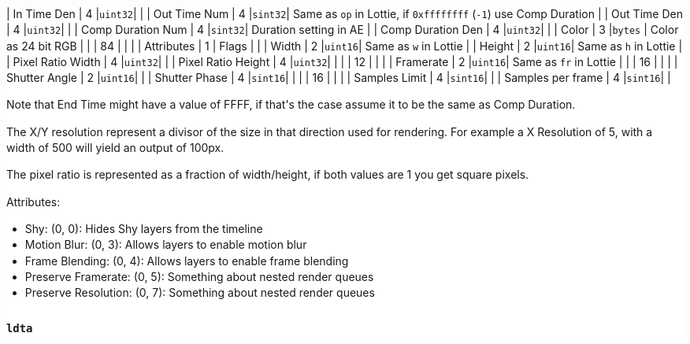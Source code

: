 | In Time Den           | 4  |`uint32`|                         |
| Out Time Num          | 4  |`sint32`| Same as `op` in Lottie, if `0xffffffff` (`-1`) use Comp Duration |
| Out Time Den          | 4  |`uint32`|                         |
| Comp Duration Num     | 4  |`sint32`| Duration setting in AE  |
| Comp Duration Den     | 4  |`uint32`|                         |
| Color                 | 3  |`bytes` | Color as 24 bit RGB     |
|                       | 84 |        |                         |
| Attributes            | 1  | Flags  |                         |
| Width                 | 2  |`uint16`| Same as `w` in Lottie   |
| Height                | 2  |`uint16`| Same as `h` in Lottie   |
| Pixel Ratio Width     | 4  |`uint32`|                         |
| Pixel Ratio Height    | 4  |`uint32`|                         |
|                       | 12 |        |                         |
| Framerate             | 2  |`uint16`| Same as `fr` in Lottie  |
|                       | 16 |        |                         |
| Shutter Angle         | 2  |`uint16`|                         |
| Shutter Phase         | 4  |`sint16`|                         |
|                       | 16 |        |                         |
| Samples Limit         | 4  |`sint16`|                         |
| Samples per frame     | 4  |`sint16`|                         |


Note that End Time might have a value of FFFF, if that's the case assume it to be the same as Comp Duration.

The X/Y resolution represent a divisor of the size in that direction used for rendering.
For example a X Resolution of 5, with a width of 500 will yield an output of 100px.

The pixel ratio is represented as a fraction of width/height, if both values are 1 you get square pixels.

Attributes:

* Shy: (0, 0): Hides Shy layers from the timeline
* Motion Blur: (0, 3): Allows layers to enable motion blur
* Frame Blending: (0, 4): Allows layers to enable frame blending
* Preserve Framerate: (0, 5): Something about nested render queues
* Preserve Resolution: (0, 7): Something about nested render queues

### `ldta`

